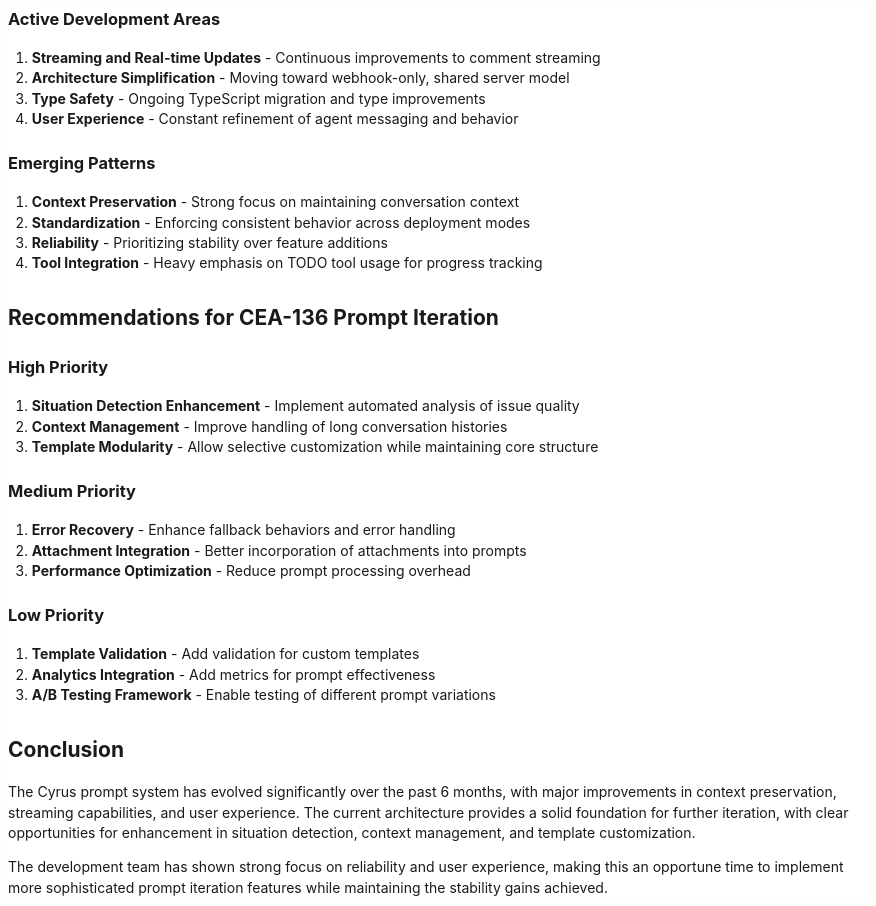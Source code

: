 ### Active Development Areas
1. **Streaming and Real-time Updates** - Continuous improvements to comment streaming
2. **Architecture Simplification** - Moving toward webhook-only, shared server model
3. **Type Safety** - Ongoing TypeScript migration and type improvements
4. **User Experience** - Constant refinement of agent messaging and behavior

### Emerging Patterns
1. **Context Preservation** - Strong focus on maintaining conversation context
2. **Standardization** - Enforcing consistent behavior across deployment modes
3. **Reliability** - Prioritizing stability over feature additions
4. **Tool Integration** - Heavy emphasis on TODO tool usage for progress tracking

## Recommendations for CEA-136 Prompt Iteration

### High Priority
1. **Situation Detection Enhancement** - Implement automated analysis of issue quality
2. **Context Management** - Improve handling of long conversation histories
3. **Template Modularity** - Allow selective customization while maintaining core structure

### Medium Priority
1. **Error Recovery** - Enhance fallback behaviors and error handling
2. **Attachment Integration** - Better incorporation of attachments into prompts
3. **Performance Optimization** - Reduce prompt processing overhead

### Low Priority
1. **Template Validation** - Add validation for custom templates
2. **Analytics Integration** - Add metrics for prompt effectiveness
3. **A/B Testing Framework** - Enable testing of different prompt variations

## Conclusion

The Cyrus prompt system has evolved significantly over the past 6 months, with major improvements in context preservation, streaming capabilities, and user experience. The current architecture provides a solid foundation for further iteration, with clear opportunities for enhancement in situation detection, context management, and template customization.

The development team has shown strong focus on reliability and user experience, making this an opportune time to implement more sophisticated prompt iteration features while maintaining the stability gains achieved.